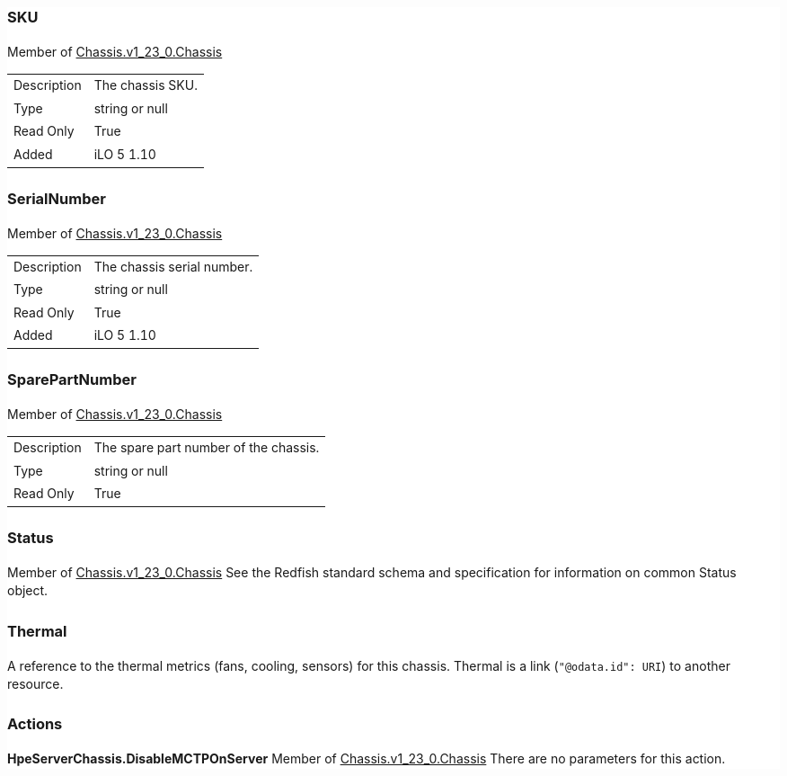 ### SKU

Member of [Chassis.v1\_23\_0.Chassis](#chassis)

| | |
|---|---|
|Description|The chassis SKU.|
|Type|string or null|
|Read Only|True|
|Added|iLO 5 1.10|

### SerialNumber

Member of [Chassis.v1\_23\_0.Chassis](#chassis)

| | |
|---|---|
|Description|The chassis serial number.|
|Type|string or null|
|Read Only|True|
|Added|iLO 5 1.10|

### SparePartNumber

Member of [Chassis.v1\_23\_0.Chassis](#chassis)

| | |
|---|---|
|Description|The spare part number of the chassis.|
|Type|string or null|
|Read Only|True|

### Status

Member of [Chassis.v1\_23\_0.Chassis](#chassis)
See the Redfish standard schema and specification for information on common Status object.

### Thermal

A reference to the thermal metrics (fans, cooling, sensors) for this chassis.
Thermal is a link (`"@odata.id": URI`) to another resource.

### Actions


**HpeServerChassis.DisableMCTPOnServer**
Member of [Chassis.v1\_23\_0.Chassis](#chassis)
There are no parameters for this action.
